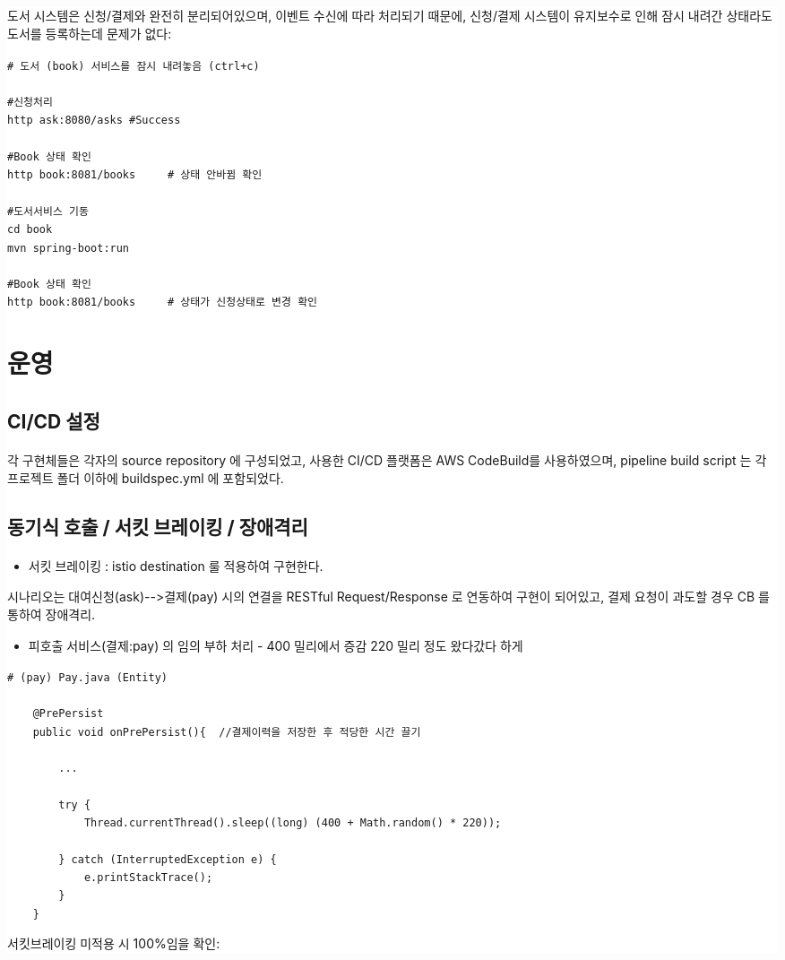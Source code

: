 도서 시스템은 신청/결제와 완전히 분리되어있으며, 이벤트 수신에 따라 처리되기 때문에, 신청/결제 시스템이 유지보수로 인해 잠시 내려간 상태라도 도서를 등록하는데 문제가 없다:
```
# 도서 (book) 서비스를 잠시 내려놓음 (ctrl+c)

#신청처리
http ask:8080/asks #Success

#Book 상태 확인
http book:8081/books     # 상태 안바뀜 확인

#도서서비스 기동
cd book
mvn spring-boot:run

#Book 상태 확인
http book:8081/books     # 상태가 신청상태로 변경 확인
```


# 운영

## CI/CD 설정


각 구현체들은 각자의 source repository 에 구성되었고, 사용한 CI/CD 플랫폼은 AWS CodeBuild를 사용하였으며, pipeline build script 는 각 프로젝트 폴더 이하에 buildspec.yml 에 포함되었다.

## 동기식 호출 / 서킷 브레이킹 / 장애격리

* 서킷 브레이킹 : istio destination 룰 적용하여 구현한다.

시나리오는 대여신청(ask)-->결제(pay) 시의 연결을 RESTful Request/Response 로 연동하여 구현이 되어있고, 결제 요청이 과도할 경우 CB 를 통하여 장애격리.

- 피호출 서비스(결제:pay) 의 임의 부하 처리 - 400 밀리에서 증감 220 밀리 정도 왔다갔다 하게
```
# (pay) Pay.java (Entity)

    @PrePersist
    public void onPrePersist(){  //결제이력을 저장한 후 적당한 시간 끌기

        ...
        
        try {
            Thread.currentThread().sleep((long) (400 + Math.random() * 220));

        } catch (InterruptedException e) {
            e.printStackTrace();
        }
    }
```
서킷브레이킹 미적용 시 100%임을 확인:
